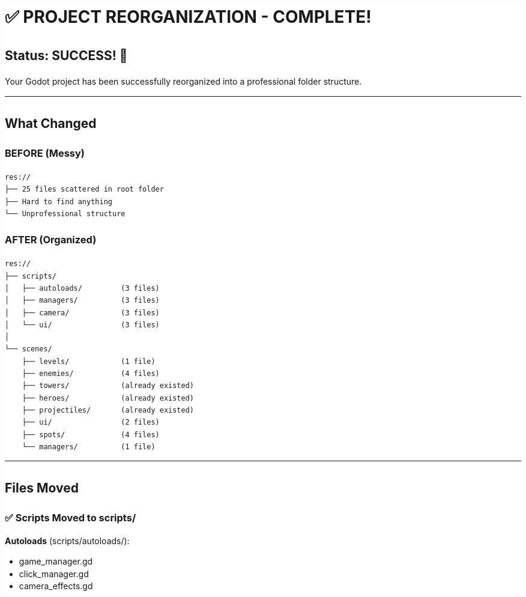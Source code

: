 # ✅ PROJECT REORGANIZATION - COMPLETE!

## Status: SUCCESS! 🎉

Your Godot project has been successfully reorganized into a professional folder structure.

---

## What Changed

### BEFORE (Messy)
```
res://
├── 25 files scattered in root folder
├── Hard to find anything
└── Unprofessional structure
```

### AFTER (Organized)
```
res://
├── scripts/
│   ├── autoloads/         (3 files)
│   ├── managers/          (3 files)
│   ├── camera/            (3 files)
│   └── ui/                (3 files)
│
└── scenes/
    ├── levels/            (1 file)
    ├── enemies/           (4 files)
    ├── towers/            (already existed)
    ├── heroes/            (already existed)
    ├── projectiles/       (already existed)
    ├── ui/                (2 files)
    ├── spots/             (4 files)
    └── managers/          (1 file)
```

---

## Files Moved

### ✅ Scripts Moved to scripts/

**Autoloads** (scripts/autoloads/):
- game_manager.gd
- click_manager.gd
- camera_effects.gd

